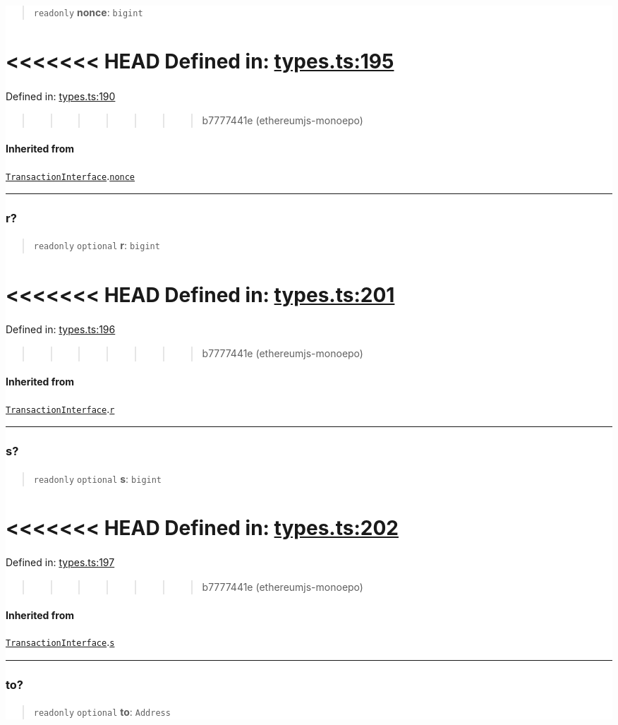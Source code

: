 > `readonly` **nonce**: `bigint`

<<<<<<< HEAD
Defined in: [types.ts:195](https://github.com/ethereumjs/ethereumjs-monorepo/blob/master/packages/tx/src/types.ts#L195)
=======
Defined in: [types.ts:190](https://github.com/Dargon789/ethereumjs-monorepo/blob/master/packages/tx/src/types.ts#L190)
>>>>>>> b7777441e (ethereumjs-monoepo)

#### Inherited from

[`TransactionInterface`](TransactionInterface.md).[`nonce`](TransactionInterface.md#nonce)

***

### r?

> `readonly` `optional` **r**: `bigint`

<<<<<<< HEAD
Defined in: [types.ts:201](https://github.com/ethereumjs/ethereumjs-monorepo/blob/master/packages/tx/src/types.ts#L201)
=======
Defined in: [types.ts:196](https://github.com/Dargon789/ethereumjs-monorepo/blob/master/packages/tx/src/types.ts#L196)
>>>>>>> b7777441e (ethereumjs-monoepo)

#### Inherited from

[`TransactionInterface`](TransactionInterface.md).[`r`](TransactionInterface.md#r)

***

### s?

> `readonly` `optional` **s**: `bigint`

<<<<<<< HEAD
Defined in: [types.ts:202](https://github.com/ethereumjs/ethereumjs-monorepo/blob/master/packages/tx/src/types.ts#L202)
=======
Defined in: [types.ts:197](https://github.com/Dargon789/ethereumjs-monorepo/blob/master/packages/tx/src/types.ts#L197)
>>>>>>> b7777441e (ethereumjs-monoepo)

#### Inherited from

[`TransactionInterface`](TransactionInterface.md).[`s`](TransactionInterface.md#s)

***

### to?

> `readonly` `optional` **to**: `Address`
